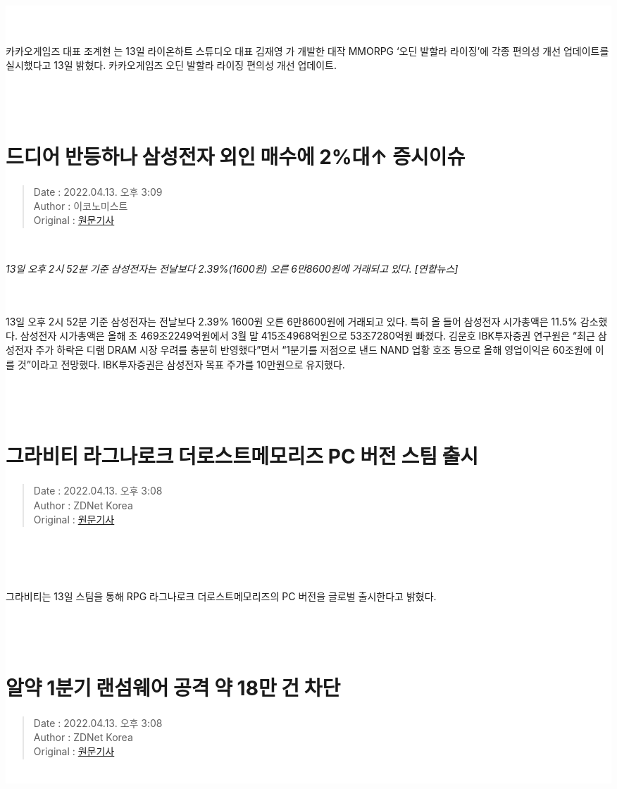 <img alt="" src="https://imgnews.pstatic.net/image/092/2022/04/13/0002253700_001_20220413151101293.jpg?type=w647"/>  
<br/><br/>  
  
카카오게임즈 대표 조계현 는 13일 라이온하트 스튜디오 대표 김재영 가 개발한 대작 MMORPG ‘오딘 발할라 라이징’에 각종 편의성 개선 업데이트를 실시했다고 13일 밝혔다.
카카오게임즈 오딘 발할라 라이징 편의성 개선 업데이트.  
<br/><br/><br/>  

  
# 드디어 반등하나 삼성전자 외인 매수에 2%대↑ 증시이슈  
  
> Date : 2022.04.13. 오후 3:09  
> Author : 이코노미스트  
> Original : [원문기사](https://news.naver.com/main/read.naver?mode=LSD&mid=sec&sid1=105&oid=243&aid=0000025273)  
<br/>  
  
<img alt="" src="https://imgnews.pstatic.net/image/243/2022/04/13/0000025273_001_20220413150901426.jpg?type=w647"><em class="img_desc">13일 오후 2시 52분 기준 삼성전자는 전날보다 2.39%(1600원) 오른 6만8600원에 거래되고 있다. [연합뉴스]</em></img>  
<br/><br/>  
  
13일 오후 2시 52분 기준 삼성전자는 전날보다 2.39% 1600원 오른 6만8600원에 거래되고 있다.
특히 올 들어 삼성전자 시가총액은 11.5% 감소했다.
삼성전자 시가총액은 올해 초 469조2249억원에서 3월 말 415조4968억원으로 53조7280억원 빠졌다.
김운호 IBK투자증권 연구원은 “최근 삼성전자 주가 하락은 디램 DRAM 시장 우려를 충분히 반영했다”면서 “1분기를 저점으로 낸드 NAND 업황 호조 등으로 올해 영업이익은 60조원에 이를 것”이라고 전망했다.
IBK투자증권은 삼성전자 목표 주가를 10만원으로 유지했다.  
<br/><br/><br/>  

  
# 그라비티 라그나로크 더로스트메모리즈 PC 버전 스팀 출시  
  
> Date : 2022.04.13. 오후 3:08  
> Author : ZDNet Korea  
> Original : [원문기사](https://news.naver.com/main/read.naver?mode=LSD&mid=sec&sid1=105&oid=092&aid=0002253699)  
<br/>  
  
<img alt="" src="https://imgnews.pstatic.net/image/092/2022/04/13/0002253699_001_20220413150802182.jpg?type=w647"/>  
<br/><br/>  
  
그라비티는 13일 스팀을 통해 RPG 라그나로크 더로스트메모리즈의 PC 버전을 글로벌 출시한다고 밝혔다.  
<br/><br/><br/>  

  
# 알약 1분기 랜섬웨어 공격 약 18만 건 차단  
  
> Date : 2022.04.13. 오후 3:08  
> Author : ZDNet Korea  
> Original : [원문기사](https://news.naver.com/main/read.naver?mode=LSD&mid=sec&sid1=105&oid=092&aid=0002253698)  
<br/>  
  